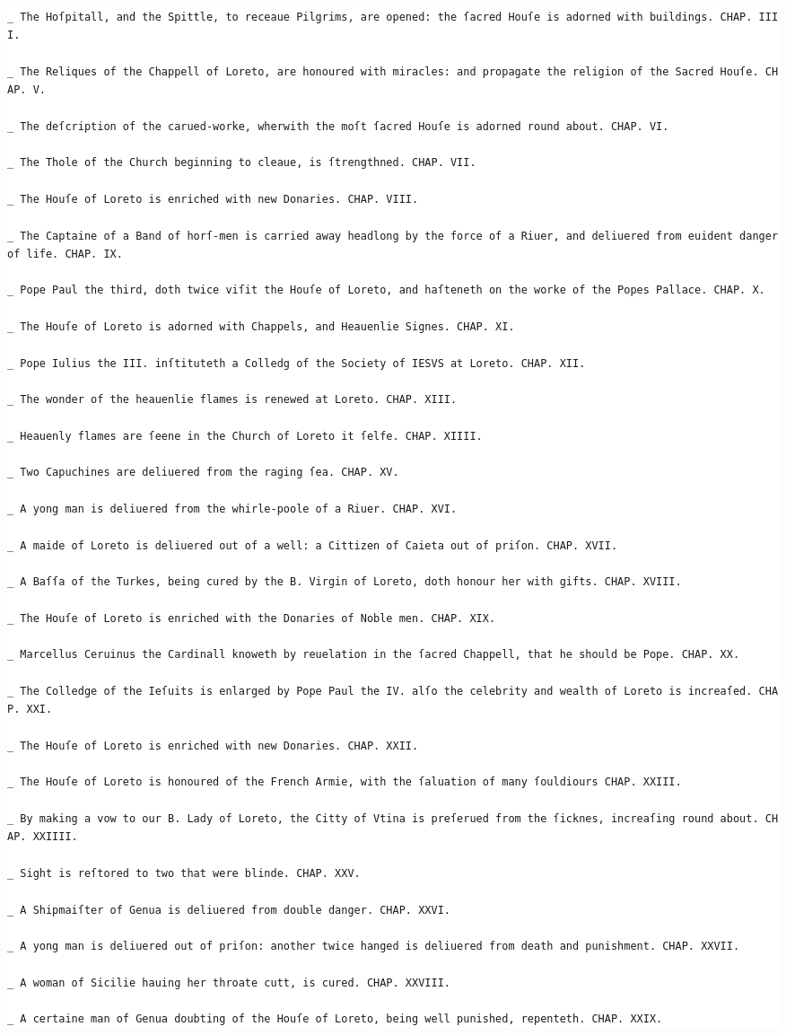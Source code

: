     _ The Hoſpitall, and the Spittle, to receaue Pilgrims, are opened: the ſacred Houſe is adorned with buildings. CHAP. IIII.

    _ The Reliques of the Chappell of Loreto, are honoured with miracles: and propagate the religion of the Sacred Houſe. CHAP. V.

    _ The deſcription of the carued-worke, wherwith the moſt ſacred Houſe is adorned round about. CHAP. VI.

    _ The Thole of the Church beginning to cleaue, is ſtrengthned. CHAP. VII.

    _ The Houſe of Loreto is enriched with new Donaries. CHAP. VIII.

    _ The Captaine of a Band of horſ-men is carried away headlong by the force of a Riuer, and deliuered from euident danger of life. CHAP. IX.

    _ Pope Paul the third, doth twice viſit the Houſe of Loreto, and haſteneth on the worke of the Popes Pallace. CHAP. X.

    _ The Houſe of Loreto is adorned with Chappels, and Heauenlie Signes. CHAP. XI.

    _ Pope Iulius the III. inſtituteth a Colledg of the Society of IESVS at Loreto. CHAP. XII.

    _ The wonder of the heauenlie flames is renewed at Loreto. CHAP. XIII.

    _ Heauenly flames are ſeene in the Church of Loreto it ſelfe. CHAP. XIIII.

    _ Two Capuchines are deliuered from the raging ſea. CHAP. XV.

    _ A yong man is deliuered from the whirle-poole of a Riuer. CHAP. XVI.

    _ A maide of Loreto is deliuered out of a well: a Cittizen of Caieta out of priſon. CHAP. XVII.

    _ A Baſſa of the Turkes, being cured by the B. Virgin of Loreto, doth honour her with gifts. CHAP. XVIII.

    _ The Houſe of Loreto is enriched with the Donaries of Noble men. CHAP. XIX.

    _ Marcellus Ceruinus the Cardinall knoweth by reuelation in the ſacred Chappell, that he should be Pope. CHAP. XX.

    _ The Colledge of the Ieſuits is enlarged by Pope Paul the IV. alſo the celebrity and wealth of Loreto is increaſed. CHAP. XXI.

    _ The Houſe of Loreto is enriched with new Donaries. CHAP. XXII.

    _ The Houſe of Loreto is honoured of the French Armie, with the ſaluation of many ſouldiours CHAP. XXIII.

    _ By making a vow to our B. Lady of Loreto, the Citty of Vtina is preſerued from the ſicknes, increaſing round about. CHAP. XXIIII.

    _ Sight is reſtored to two that were blinde. CHAP. XXV.

    _ A Shipmaiſter of Genua is deliuered from double danger. CHAP. XXVI.

    _ A yong man is deliuered out of priſon: another twice hanged is deliuered from death and punishment. CHAP. XXVII.

    _ A woman of Sicilie hauing her throate cutt, is cured. CHAP. XXVIII.

    _ A certaine man of Genua doubting of the Houſe of Loreto, being well punished, repenteth. CHAP. XXIX.
